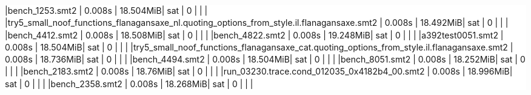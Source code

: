 |bench_1253.smt2                                              |    0.008s | 18.504MiB| sat | 0 |  |  |
|try5_small_noof_functions_flanagansaxe_nl.quoting_options_from_style.il.flanagansaxe.smt2 |    0.008s | 18.492MiB| sat | 0 |  |  |
|bench_4412.smt2                                              |    0.008s | 18.508MiB| sat | 0 |  |  |
|bench_4822.smt2                                              |    0.008s | 19.248MiB| sat | 0 |  |  |
|a392test0051.smt2                                            |    0.008s | 18.504MiB| sat | 0 |  |  |
|try5_small_noof_functions_flanagansaxe_cat.quoting_options_from_style.il.flanagansaxe.smt2 |    0.008s | 18.736MiB| sat | 0 |  |  |
|bench_4494.smt2                                              |    0.008s | 18.504MiB| sat | 0 |  |  |
|bench_8051.smt2                                              |    0.008s | 18.252MiB| sat | 0 |  |  |
|bench_2183.smt2                                              |    0.008s | 18.76MiB| sat | 0 |  |  |
|run_03230.trace.cond_012035_0x4182b4_00.smt2                 |    0.008s | 18.996MiB| sat | 0 |  |  |
|bench_2358.smt2                                              |    0.008s | 18.268MiB| sat | 0 |  |  |
